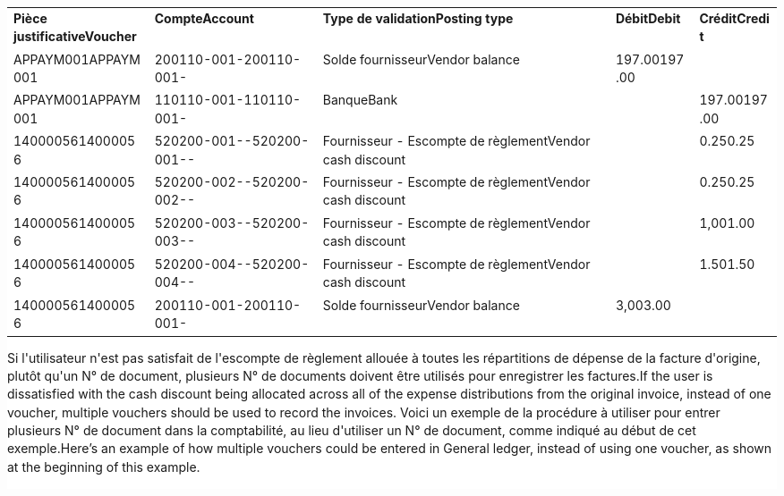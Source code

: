 |             |              |                      |           |            |
|-------------|--------------|----------------------|-----------|------------|
| <span data-ttu-id="4c5b0-207">**Pièce justificative**</span><span class="sxs-lookup"><span data-stu-id="4c5b0-207">**Voucher**</span></span> | <span data-ttu-id="4c5b0-208">**Compte**</span><span class="sxs-lookup"><span data-stu-id="4c5b0-208">**Account**</span></span>  | <span data-ttu-id="4c5b0-209">**Type de validation**</span><span class="sxs-lookup"><span data-stu-id="4c5b0-209">**Posting type**</span></span>     | <span data-ttu-id="4c5b0-210">**Débit**</span><span class="sxs-lookup"><span data-stu-id="4c5b0-210">**Debit**</span></span> | <span data-ttu-id="4c5b0-211">**Crédit**</span><span class="sxs-lookup"><span data-stu-id="4c5b0-211">**Credit**</span></span> |
| <span data-ttu-id="4c5b0-212">APPAYM001</span><span class="sxs-lookup"><span data-stu-id="4c5b0-212">APPAYM001</span></span>   | <span data-ttu-id="4c5b0-213">200110-001-</span><span class="sxs-lookup"><span data-stu-id="4c5b0-213">200110-001-</span></span>  | <span data-ttu-id="4c5b0-214">Solde fournisseur</span><span class="sxs-lookup"><span data-stu-id="4c5b0-214">Vendor balance</span></span>       | <span data-ttu-id="4c5b0-215">197.00</span><span class="sxs-lookup"><span data-stu-id="4c5b0-215">197.00</span></span>    |            |
| <span data-ttu-id="4c5b0-216">APPAYM001</span><span class="sxs-lookup"><span data-stu-id="4c5b0-216">APPAYM001</span></span>   | <span data-ttu-id="4c5b0-217">110110-001-</span><span class="sxs-lookup"><span data-stu-id="4c5b0-217">110110-001-</span></span>  | <span data-ttu-id="4c5b0-218">Banque</span><span class="sxs-lookup"><span data-stu-id="4c5b0-218">Bank</span></span>                 |           | <span data-ttu-id="4c5b0-219">197.00</span><span class="sxs-lookup"><span data-stu-id="4c5b0-219">197.00</span></span>     |
| <span data-ttu-id="4c5b0-220">14000056</span><span class="sxs-lookup"><span data-stu-id="4c5b0-220">14000056</span></span>    | <span data-ttu-id="4c5b0-221">520200-001--</span><span class="sxs-lookup"><span data-stu-id="4c5b0-221">520200-001--</span></span> | <span data-ttu-id="4c5b0-222">Fournisseur - Escompte de règlement</span><span class="sxs-lookup"><span data-stu-id="4c5b0-222">Vendor cash discount</span></span> |           | <span data-ttu-id="4c5b0-223">0.25</span><span class="sxs-lookup"><span data-stu-id="4c5b0-223">0.25</span></span>       |
| <span data-ttu-id="4c5b0-224">14000056</span><span class="sxs-lookup"><span data-stu-id="4c5b0-224">14000056</span></span>    | <span data-ttu-id="4c5b0-225">520200-002--</span><span class="sxs-lookup"><span data-stu-id="4c5b0-225">520200-002--</span></span> | <span data-ttu-id="4c5b0-226">Fournisseur - Escompte de règlement</span><span class="sxs-lookup"><span data-stu-id="4c5b0-226">Vendor cash discount</span></span> |           | <span data-ttu-id="4c5b0-227">0.25</span><span class="sxs-lookup"><span data-stu-id="4c5b0-227">0.25</span></span>       |
| <span data-ttu-id="4c5b0-228">14000056</span><span class="sxs-lookup"><span data-stu-id="4c5b0-228">14000056</span></span>    | <span data-ttu-id="4c5b0-229">520200-003--</span><span class="sxs-lookup"><span data-stu-id="4c5b0-229">520200-003--</span></span> | <span data-ttu-id="4c5b0-230">Fournisseur - Escompte de règlement</span><span class="sxs-lookup"><span data-stu-id="4c5b0-230">Vendor cash discount</span></span> |           | <span data-ttu-id="4c5b0-231">1,00</span><span class="sxs-lookup"><span data-stu-id="4c5b0-231">1.00</span></span>       |
| <span data-ttu-id="4c5b0-232">14000056</span><span class="sxs-lookup"><span data-stu-id="4c5b0-232">14000056</span></span>    | <span data-ttu-id="4c5b0-233">520200-004--</span><span class="sxs-lookup"><span data-stu-id="4c5b0-233">520200-004--</span></span> | <span data-ttu-id="4c5b0-234">Fournisseur - Escompte de règlement</span><span class="sxs-lookup"><span data-stu-id="4c5b0-234">Vendor cash discount</span></span> |           | <span data-ttu-id="4c5b0-235">1.50</span><span class="sxs-lookup"><span data-stu-id="4c5b0-235">1.50</span></span>       |
| <span data-ttu-id="4c5b0-236">14000056</span><span class="sxs-lookup"><span data-stu-id="4c5b0-236">14000056</span></span>    | <span data-ttu-id="4c5b0-237">200110-001-</span><span class="sxs-lookup"><span data-stu-id="4c5b0-237">200110-001-</span></span>  | <span data-ttu-id="4c5b0-238">Solde fournisseur</span><span class="sxs-lookup"><span data-stu-id="4c5b0-238">Vendor balance</span></span>       | <span data-ttu-id="4c5b0-239">3,00</span><span class="sxs-lookup"><span data-stu-id="4c5b0-239">3.00</span></span>      |            |

<span data-ttu-id="4c5b0-240">Si l'utilisateur n'est pas satisfait de l'escompte de règlement allouée à toutes les répartitions de dépense de la facture d'origine, plutôt qu'un N° de document, plusieurs N° de documents doivent être utilisés pour enregistrer les factures.</span><span class="sxs-lookup"><span data-stu-id="4c5b0-240">If the user is dissatisfied with the cash discount being allocated across all of the expense distributions from the original invoice, instead of one voucher, multiple vouchers should be used to record the invoices.</span></span> <span data-ttu-id="4c5b0-241">Voici un exemple de la procédure à utiliser pour entrer plusieurs N° de document dans la comptabilité, au lieu d'utiliser un N° de document, comme indiqué au début de cet exemple.</span><span class="sxs-lookup"><span data-stu-id="4c5b0-241">Here’s an example of how multiple vouchers could be entered in General ledger, instead of using one voucher, as shown at the beginning of this example.</span></span>

|             |                  |              |                 |           |            |                 |                    |
|-------------|------------------|--------------|-----------------|-----------|------------|-----------------|--------------------|